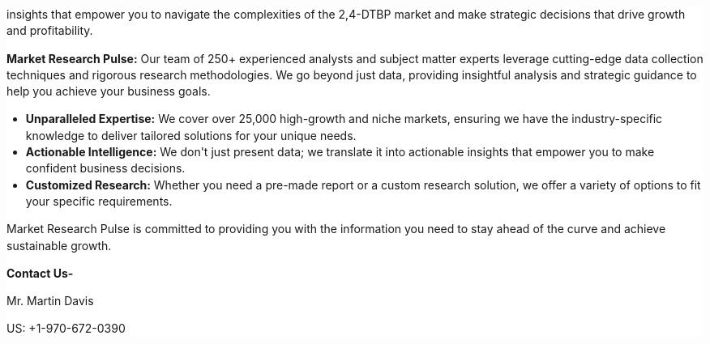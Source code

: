 insights that empower you to navigate the complexities of the 2,4-DTBP market and make strategic decisions that drive growth and profitability.</p><p><strong>Market Research Pulse:</strong>&nbsp;Our team of 250+ experienced analysts and subject matter experts leverage cutting-edge data collection techniques and rigorous research methodologies. We go beyond just data, providing insightful analysis and strategic guidance to help you achieve your business goals.</p><ul><li><strong>Unparalleled Expertise:</strong>&nbsp;We cover over 25,000 high-growth and niche markets, ensuring we have the industry-specific knowledge to deliver tailored solutions for your unique needs.</li><li><strong>Actionable Intelligence:</strong>&nbsp;We don't just present data; we translate it into actionable insights that empower you to make confident business decisions.</li><li><strong>Customized Research:</strong>&nbsp;Whether you need a pre-made report or a custom research solution, we offer a variety of options to fit your specific requirements.</li></ul><p>Market Research Pulse is committed to providing you with the information you need to stay ahead of the curve and achieve sustainable growth.</p><p><strong>Contact Us-</strong></p><p>Mr. Martin Davis</p><p>US: +1-970-672-0390</p>
